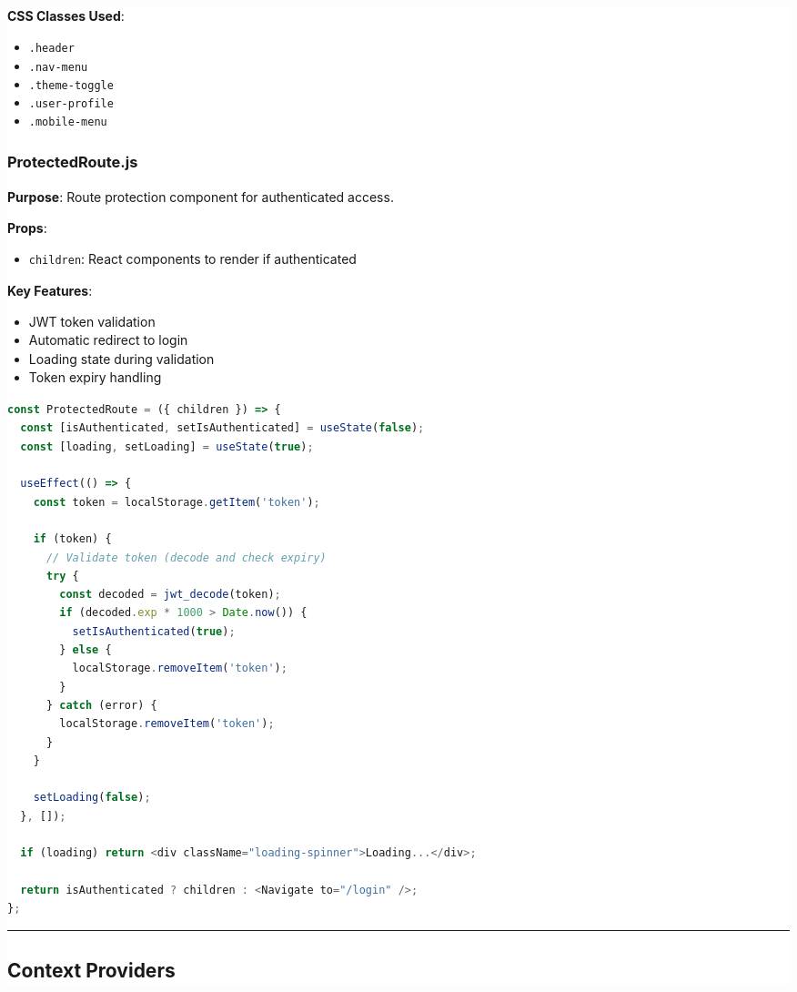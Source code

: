 **CSS Classes Used**:
- `.header`
- `.nav-menu`
- `.theme-toggle`
- `.user-profile`
- `.mobile-menu`

### ProtectedRoute.js

**Purpose**: Route protection component for authenticated access.

**Props**:
- `children`: React components to render if authenticated

**Key Features**:
- JWT token validation
- Automatic redirect to login
- Loading state during validation
- Token expiry handling

```javascript
const ProtectedRoute = ({ children }) => {
  const [isAuthenticated, setIsAuthenticated] = useState(false);
  const [loading, setLoading] = useState(true);
  
  useEffect(() => {
    const token = localStorage.getItem('token');
    
    if (token) {
      // Validate token (decode and check expiry)
      try {
        const decoded = jwt_decode(token);
        if (decoded.exp * 1000 > Date.now()) {
          setIsAuthenticated(true);
        } else {
          localStorage.removeItem('token');
        }
      } catch (error) {
        localStorage.removeItem('token');
      }
    }
    
    setLoading(false);
  }, []);
  
  if (loading) return <div className="loading-spinner">Loading...</div>;
  
  return isAuthenticated ? children : <Navigate to="/login" />;
};
```

---

## Context Providers
